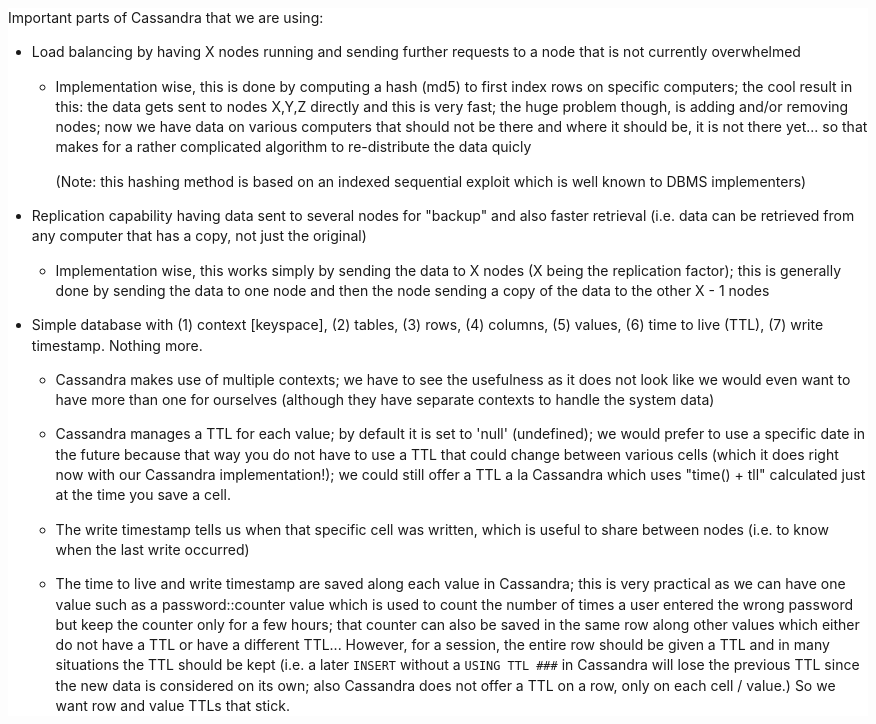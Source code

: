 

Important parts of Cassandra that we are using:

 * Load balancing by having X nodes running and sending further requests
   to a node that is not currently overwhelmed

   * Implementation wise, this is done by computing a hash (md5) to
     first index rows on specific computers; the cool result in this:
     the data gets sent to nodes X,Y,Z directly and this is very fast;
     the huge problem though, is adding and/or removing nodes; now we
     have data on various computers that should not be there and where
     it should be, it is not there yet... so that makes for a rather
     complicated algorithm to re-distribute the data quicly

     (Note: this hashing method is based on an indexed sequential
     exploit which is well known to DBMS implementers)

 * Replication capability having data sent to several nodes for "backup"
   and also faster retrieval (i.e. data can be retrieved from any computer
   that has a copy, not just the original)

   * Implementation wise, this works simply by sending the data to X
     nodes (X being the replication factor); this is generally done
     by sending the data to one node and then the node sending a copy
     of the data to the other X - 1 nodes

 * Simple database with (1) context [keyspace], (2) tables, (3) rows,
   (4) columns, (5) values, (6) time to live (TTL), (7) write timestamp.
   Nothing more.

   * Cassandra makes use of multiple contexts; we have to see the usefulness
     as it does not look like we would even want to have more than one for
     ourselves (although they have separate contexts to handle the system
     data)

   * Cassandra manages a TTL for each value; by default it is set to 'null'
     (undefined); we would prefer to use a specific date in the future
     because that way you do not have to use a TTL that could change between
     various cells (which it does right now with our Cassandra
     implementation!); we could still offer a TTL a la Cassandra which
     uses "time() + tll" calculated just at the time you save a cell.

   * The write timestamp tells us when that specific cell was written,
     which is useful to share between nodes (i.e. to know when the last
     write occurred)

   * The time to live and write timestamp are saved along each value
     in Cassandra; this is very practical as we can have one value such
     as a password::counter value which is used to count the number of
     times a user entered the wrong password but keep the counter only
     for a few hours; that counter can also be saved in the same
     row along other values which either do not have a TTL or have
     a different TTL... However, for a session, the entire row should
     be given a TTL and in many situations the TTL should be kept
     (i.e. a later `INSERT` without a `USING TTL ###` in Cassandra will
     lose the previous TTL since the new data is considered on its
     own; also Cassandra does not offer a TTL on a row, only on each
     cell / value.) So we want row and value TTLs that stick.
